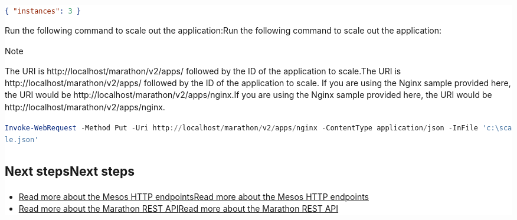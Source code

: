 ```json
{ "instances": 3 }
```

<span data-ttu-id="0a530-163">Run the following command to scale out the application:</span><span class="sxs-lookup"><span data-stu-id="0a530-163">Run the following command to scale out the application:</span></span>

> [!NOTE]
> <span data-ttu-id="0a530-164">The URI is http://localhost/marathon/v2/apps/ followed by the ID of the application to scale.</span><span class="sxs-lookup"><span data-stu-id="0a530-164">The URI is http://localhost/marathon/v2/apps/ followed by the ID of the application to scale.</span></span> <span data-ttu-id="0a530-165">If you are using the Nginx sample provided here, the URI would be http://localhost/marathon/v2/apps/nginx.</span><span class="sxs-lookup"><span data-stu-id="0a530-165">If you are using the Nginx sample provided here, the URI would be http://localhost/marathon/v2/apps/nginx.</span></span>
> 
> 

```powershell
Invoke-WebRequest -Method Put -Uri http://localhost/marathon/v2/apps/nginx -ContentType application/json -InFile 'c:\scale.json'
```

## <a name="next-steps"></a><span data-ttu-id="0a530-166">Next steps</span><span class="sxs-lookup"><span data-stu-id="0a530-166">Next steps</span></span>
* [<span data-ttu-id="0a530-167">Read more about the Mesos HTTP endpoints</span><span class="sxs-lookup"><span data-stu-id="0a530-167">Read more about the Mesos HTTP endpoints</span></span>](http://mesos.apache.org/documentation/latest/endpoints/)
* [<span data-ttu-id="0a530-168">Read more about the Marathon REST API</span><span class="sxs-lookup"><span data-stu-id="0a530-168">Read more about the Marathon REST API</span></span>](https://mesosphere.github.io/marathon/docs/rest-api.html)


